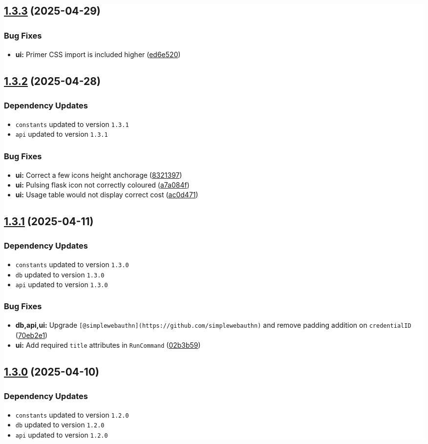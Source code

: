 ## [1.3.3](https://github.com/klave-network/platform/compare/ui@1.3.2...ui@1.3.3) (2025-04-29)


### Bug Fixes

* **ui:** Primer CSS import is included higher ([ed6e520](https://github.com/klave-network/platform/commit/ed6e5201a63ef96836dc6dbbca4919926fa9af79))

## [1.3.2](https://github.com/klave-network/platform/compare/ui@1.3.1...ui@1.3.2) (2025-04-28)

### Dependency Updates

* `constants` updated to version `1.3.1`
* `api` updated to version `1.3.1`

### Bug Fixes

* **ui:** Correct a few icons height anchorage ([8321397](https://github.com/klave-network/platform/commit/8321397740c2dc264231048bb39e9bd7f904f526))
* **ui:** Pulsing flask icon not correctly coloured ([a7a084f](https://github.com/klave-network/platform/commit/a7a084fe8a765811b57b3e9716abd3fef354c71b))
* **ui:** Usage table would not display correct cost ([ac0d471](https://github.com/klave-network/platform/commit/ac0d471c622840be9679ec22cc3c0f67102f2b6a))

## [1.3.1](https://github.com/klave-network/platform/compare/ui@1.3.0...ui@1.3.1) (2025-04-11)

### Dependency Updates

* `constants` updated to version `1.3.0`
* `db` updated to version `1.3.0`
* `api` updated to version `1.3.0`

### Bug Fixes

* **db,api,ui:** Upgrade `[@simplewebauthn](https://github.com/simplewebauthn)` and remove padding addition on `credentialID` ([70eb2e1](https://github.com/klave-network/platform/commit/70eb2e1493781e3774c5b7428343e4da510e92d3))
* **ui:** Add required `title` attributes in `RunCommand` ([02b3b59](https://github.com/klave-network/platform/commit/02b3b59e7c20244b2f30e0a8874c98feaef62365))

## [1.3.0](https://github.com/klave-network/platform/compare/ui@1.2.0...ui@1.3.0) (2025-04-10)

### Dependency Updates

* `constants` updated to version `1.2.0`
* `db` updated to version `1.2.0`
* `api` updated to version `1.2.0`
